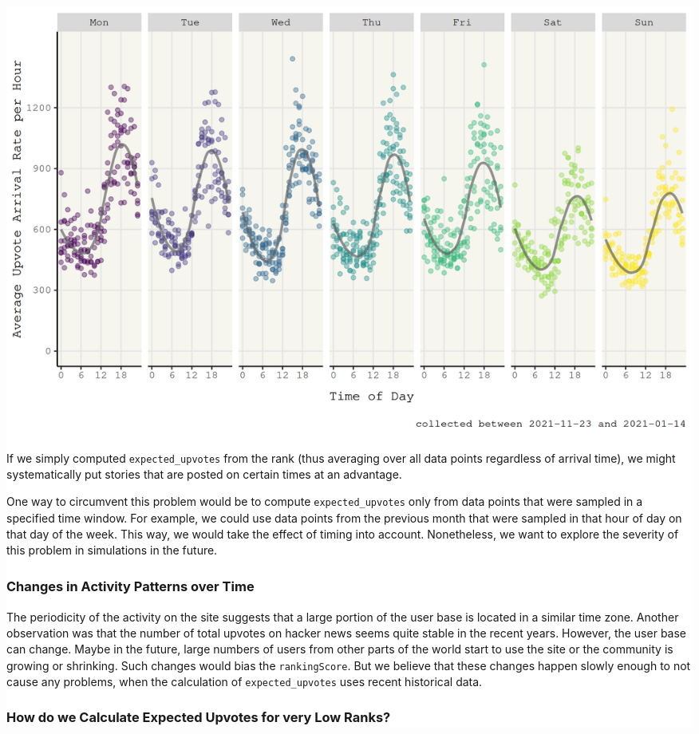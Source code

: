 ![Average upvote arrival rates per hour for each day of the week. The average upvote arrival rates are low in the morning and high in the afternoon of each day. The volume of vote arrivals is slightly lower on the weekend than on the weekdays.](/assets/2021-09-08-improving-the-hacker-news-ranking-algorithm-part-2/weekly-hourly-vote-arrivals.png)

If we simply computed `expected_upvotes` from the rank (thus averaging over all data points regardless of arrival time), we might systematically put stories that are posted on certain times at an advantage.

One way to circumvent this problem would be to compute `expected_upvotes` only from data points that were sampled in a specified time window.
For example, we could use data points from the previous month that were sampled in that hour of day on that day of the week.
This way, we would take the effect of timing into account.
Nonetheless, we want to explore the severity of this problem in simulations in the future.

### Changes in Activity Patterns over Time

The periodicity of the activity on the site suggests that a large portion of the user base is located in a similar time zone. Another observation was that the number of total upvotes on hacker news seems quite stable in the recent years.
However, the user base can change.
Maybe in the future, large numbers of users from other parts of the world start to use the site or the community is growing or shrinking.
Such changes would bias the `rankingScore`. But we believe that these changes happen slowly enough to not cause any problems, when the calculation of `expected_upvotes` uses recent historical data.

### How do we Calculate Expected Upvotes for very Low Ranks?
